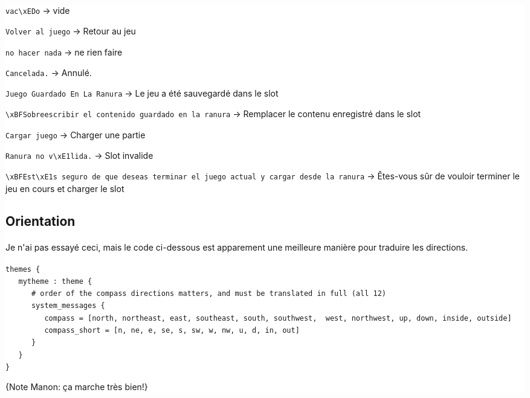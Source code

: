 `vac\xEDo` -> vide

`Volver al juego` -> Retour au jeu

`no hacer nada` -> ne rien faire

`Cancelada.` -> Annulé.

`Juego Guardado En La Ranura` -> Le jeu a été sauvegardé dans le slot

`\xBFSobreescribir el contenido guardado en la ranura` -> Remplacer le contenu enregistré dans le slot

`Cargar juego` -> Charger une partie

`Ranura no v\xE1lida.` -> Slot invalide

`\xBFEst\xE1s seguro de que deseas terminar el juego actual y cargar desde la ranura` -> Êtes-vous sûr de vouloir terminer le jeu en cours et charger le slot

## Orientation
Je n'ai pas essayé ceci, mais le code ci-dessous est apparement une meilleure manière pour traduire les directions.

```
themes {
   mytheme : theme {
      # order of the compass directions matters, and must be translated in full (all 12)
      system_messages {
         compass = [north, northeast, east, southeast, south, southwest,  west, northwest, up, down, inside, outside]
         compass_short = [n, ne, e, se, s, sw, w, nw, u, d, in, out]
      }
   }
}
```
{Note Manon: ça marche très bien!}